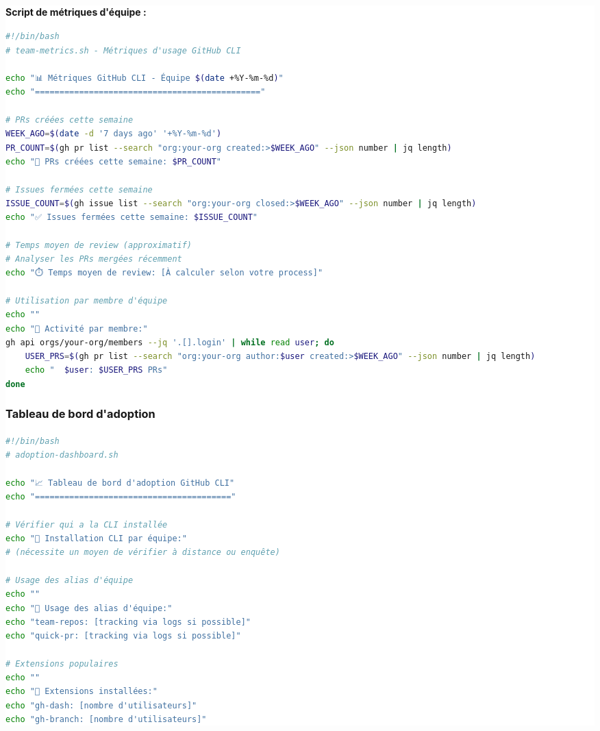 **Script de métriques d'équipe :**
```bash
#!/bin/bash
# team-metrics.sh - Métriques d'usage GitHub CLI

echo "📊 Métriques GitHub CLI - Équipe $(date +%Y-%m-%d)"
echo "=============================================="

# PRs créées cette semaine
WEEK_AGO=$(date -d '7 days ago' '+%Y-%m-%d')
PR_COUNT=$(gh pr list --search "org:your-org created:>$WEEK_AGO" --json number | jq length)
echo "🔄 PRs créées cette semaine: $PR_COUNT"

# Issues fermées cette semaine
ISSUE_COUNT=$(gh issue list --search "org:your-org closed:>$WEEK_AGO" --json number | jq length)
echo "✅ Issues fermées cette semaine: $ISSUE_COUNT"

# Temps moyen de review (approximatif)
# Analyser les PRs mergées récemment
echo "⏱️ Temps moyen de review: [À calculer selon votre process]"

# Utilisation par membre d'équipe
echo ""
echo "👥 Activité par membre:"
gh api orgs/your-org/members --jq '.[].login' | while read user; do
    USER_PRS=$(gh pr list --search "org:your-org author:$user created:>$WEEK_AGO" --json number | jq length)
    echo "  $user: $USER_PRS PRs"
done
```

### Tableau de bord d'adoption

```bash
#!/bin/bash
# adoption-dashboard.sh

echo "📈 Tableau de bord d'adoption GitHub CLI"
echo "========================================"

# Vérifier qui a la CLI installée
echo "🔧 Installation CLI par équipe:"
# (nécessite un moyen de vérifier à distance ou enquête)

# Usage des alias d'équipe
echo ""
echo "🎯 Usage des alias d'équipe:"
echo "team-repos: [tracking via logs si possible]"
echo "quick-pr: [tracking via logs si possible]"

# Extensions populaires
echo ""
echo "🔌 Extensions installées:"
echo "gh-dash: [nombre d'utilisateurs]"
echo "gh-branch: [nombre d'utilisateurs]"
```
